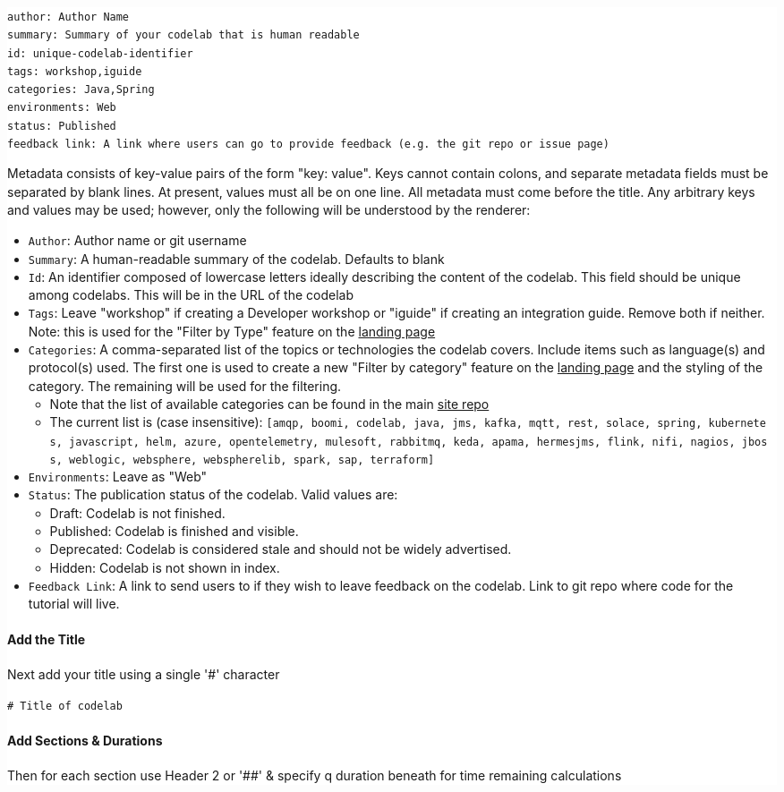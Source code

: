 ```
author: Author Name
summary: Summary of your codelab that is human readable
id: unique-codelab-identifier
tags: workshop,iguide
categories: Java,Spring
environments: Web
status: Published
feedback link: A link where users can go to provide feedback (e.g. the git repo or issue page)
```

Metadata consists of key-value pairs of the form "key: value". Keys cannot
contain colons, and separate metadata fields must be separated by blank lines.
At present, values must all be on one line. All metadata must come before the
title. Any arbitrary keys and values may be used; however, only the following
will be understood by the renderer:

- `Author`: Author name or git username
- `Summary`: A human-readable summary of the codelab. Defaults to blank
- `Id`: An identifier composed of lowercase letters ideally describing the content of the codelab. This field should be unique among codelabs. This will be in the URL of the codelab
- `Tags`: Leave "workshop" if creating a Developer workshop or "iguide" if creating an integration guide. Remove both if neither. Note: this is used for the "Filter by Type" feature on the [landing page](solace.dev/codelabs)
- `Categories`: A comma-separated list of the topics or technologies the codelab covers. Include items such as language(s) and protocol(s) used. The first one is used to create a new "Filter by category" feature on the [landing page](solace.dev/codelabs) and the styling of the category. The remaining will be used for the filtering.
  - Note that the list of available categories can be found in the main [site repo](https://github.com/SolaceDev/solace-dev-codelabs-site/blob/master/site/app/styles/_categories.scss#L152-L181)
  - The current list is (case insensitive): `[amqp, boomi, codelab, java, jms, kafka, mqtt, rest, solace, spring, kubernetes, javascript, helm, azure, opentelemetry, mulesoft, rabbitmq, keda, apama, hermesjms, flink, nifi, nagios, jboss, weblogic, websphere, webspherelib, spark, sap, terraform]`
- `Environments`: Leave as "Web"
- `Status`: The publication status of the codelab. Valid values are:
  - Draft: Codelab is not finished.
  - Published: Codelab is finished and visible.
  - Deprecated: Codelab is considered stale and should not be widely advertised.
  - Hidden: Codelab is not shown in index.
- `Feedback Link`: A link to send users to if they wish to leave feedback on the codelab. Link to git repo where code for the tutorial will live.

#### Add the Title

Next add your title using a single '#' character

```
# Title of codelab
```

#### Add Sections & Durations

Then for each section use Header 2 or '##' & specify q duration beneath for time remaining calculations
